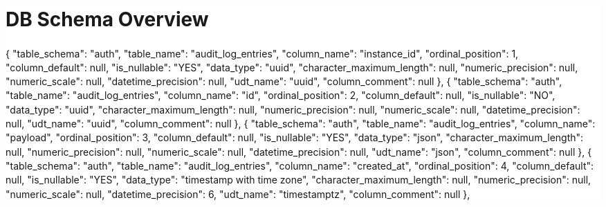 # DB Schema Overview

{
    "table_schema": "auth",
    "table_name": "audit_log_entries",
    "column_name": "instance_id",
    "ordinal_position": 1,
    "column_default": null,
    "is_nullable": "YES",
    "data_type": "uuid",
    "character_maximum_length": null,
    "numeric_precision": null,
    "numeric_scale": null,
    "datetime_precision": null,
    "udt_name": "uuid",
    "column_comment": null
  },
  {
    "table_schema": "auth",
    "table_name": "audit_log_entries",
    "column_name": "id",
    "ordinal_position": 2,
    "column_default": null,
    "is_nullable": "NO",
    "data_type": "uuid",
    "character_maximum_length": null,
    "numeric_precision": null,
    "numeric_scale": null,
    "datetime_precision": null,
    "udt_name": "uuid",
    "column_comment": null
  },
  {
    "table_schema": "auth",
    "table_name": "audit_log_entries",
    "column_name": "payload",
    "ordinal_position": 3,
    "column_default": null,
    "is_nullable": "YES",
    "data_type": "json",
    "character_maximum_length": null,
    "numeric_precision": null,
    "numeric_scale": null,
    "datetime_precision": null,
    "udt_name": "json",
    "column_comment": null
  },
  {
    "table_schema": "auth",
    "table_name": "audit_log_entries",
    "column_name": "created_at",
    "ordinal_position": 4,
    "column_default": null,
    "is_nullable": "YES",
    "data_type": "timestamp with time zone",
    "character_maximum_length": null,
    "numeric_precision": null,
    "numeric_scale": null,
    "datetime_precision": 6,
    "udt_name": "timestamptz",
    "column_comment": null
  },